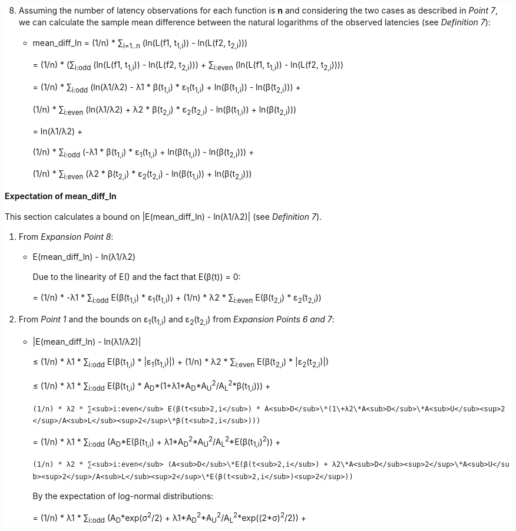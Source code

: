 8. Assuming the number of latency observations for each function is **n** and considering the two cases as described in *Point 7*, we can calculate the sample mean difference between the natural logarithms of the observed latencies (see *Definition 7*):  

   - mean_diff_ln = (1/n) * ∑<sub>i=1..n</sub> (ln(L(f1, t<sub>1,i</sub>)) - ln(L(f2, t<sub>2,i</sub>)))  

     = (1/n) * (∑<sub>i:odd</sub> (ln(L(f1, t<sub>1,i</sub>)) - ln(L(f2, t<sub>2,i</sub>))) + ∑<sub>i:even</sub> (ln(L(f1, t<sub>1,i</sub>)) - ln(L(f2, t<sub>2,i</sub>))))  

     = (1/n) * ∑<sub>i:odd</sub> (ln(λ1/λ2) - λ1 * β(t<sub>1,i</sub>) * ε<sub>1</sub>(t<sub>1,i</sub>) + ln(β(t<sub>1,i</sub>)) - ln(β(t<sub>2,i</sub>))) +  

        (1/n) * ∑<sub>i:even</sub> (ln(λ1/λ2) + λ2 * β(t<sub>2,i</sub>) * ε<sub>2</sub>(t<sub>2,i</sub>) - ln(β(t<sub>1,i</sub>)) + ln(β(t<sub>2,i</sub>)))  

     = ln(λ1/λ2) +  

        (1/n) * ∑<sub>i:odd</sub> (-λ1 * β(t<sub>1,i</sub>) * ε<sub>1</sub>(t<sub>1,i</sub>) + ln(β(t<sub>1,i</sub>)) - ln(β(t<sub>2,i</sub>))) +  

        (1/n) * ∑<sub>i:even</sub> (λ2 * β(t<sub>2,i</sub>) * ε<sub>2</sub>(t<sub>2,i</sub>) - ln(β(t<sub>1,i</sub>)) + ln(β(t<sub>2,i</sub>)))

**Expectation of mean_diff_ln**

This section calculates a bound on |E(mean_diff_ln) - ln(λ1/λ2)| (see *Definition 7*).

1. From *Expansion Point 8*:

   - E(mean_diff_ln) - ln(λ1/λ2)  

      Due to the linearity of E() and the fact that E(β(t)) = 0:

      = (1/n) * -λ1 * ∑<sub>i:odd</sub>  E(β(t<sub>1,i</sub>) * ε<sub>1</sub>(t<sub>1,i</sub>)) + (1/n) * λ2 * ∑<sub>i:even</sub> E(β(t<sub>2,i</sub>) * ε<sub>2</sub>(t<sub>2,i</sub>))

2. From *Point 1* and the bounds on ε<sub>1</sub>(t<sub>1,i</sub>) and ε<sub>2</sub>(t<sub>2,i</sub>) from *Expansion Points 6 and 7*:

   - |E(mean_diff_ln) - ln(λ1/λ2)|  

      ≤ (1/n) * λ1 * ∑<sub>i:odd</sub>  E(β(t<sub>1,i</sub>) * |ε<sub>1</sub>(t<sub>1,i</sub>)|) + (1/n) * λ2 * ∑<sub>i:even</sub> E(β(t<sub>2,i</sub>) * |ε<sub>2</sub>(t<sub>2,i</sub>)|)  

      ≤ (1/n) * λ1 * ∑<sub>i:odd</sub>  E(β(t<sub>1,i</sub>) * A<sub>D</sub>\*(1\+λ1\*A<sub>D</sub>\*A<sub>U</sub><sup>2</sup>/A<sub>L</sub><sup>2</sup>\*β(t<sub>1,i</sub>))) + 

         (1/n) * λ2 * ∑<sub>i:even</sub> E(β(t<sub>2,i</sub>) * A<sub>D</sub>\*(1\+λ2\*A<sub>D</sub>\*A<sub>U</sub><sup>2</sup>/A<sub>L</sub><sup>2</sup>\*β(t<sub>2,i</sub>)))  

      = (1/n) * λ1 * ∑<sub>i:odd</sub>  (A<sub>D</sub>\*E(β(t<sub>1,i</sub>) + λ1\*A<sub>D</sub><sup>2</sup>\*A<sub>U</sub><sup>2</sup>/A<sub>L</sub><sup>2</sup>\*E(β(t<sub>1,i</sub>)<sup>2</sup>)) + 

         (1/n) * λ2 * ∑<sub>i:even</sub> (A<sub>D</sub>\*E(β(t<sub>2,i</sub>) + λ2\*A<sub>D</sub><sup>2</sup>\*A<sub>U</sub><sup>2</sup>/A<sub>L</sub><sup>2</sup>\*E(β(t<sub>2,i</sub>)<sup>2</sup>))  

      By the expectation of log-normal distributions:  

      = (1/n) * λ1 * ∑<sub>i:odd</sub>  (A<sub>D</sub>\*exp(σ<sup>2</sup>/2) + λ1\*A<sub>D</sub><sup>2</sup>\*A<sub>U</sub><sup>2</sup>/A<sub>L</sub><sup>2</sup>\*exp((2\*σ)<sup>2</sup>/2)) + 
